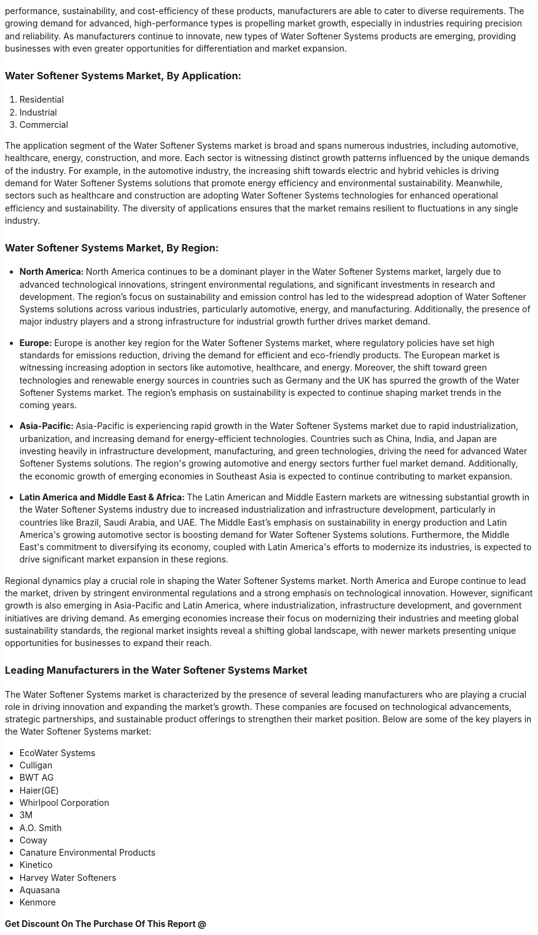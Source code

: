 performance, sustainability, and cost-efficiency of these products, manufacturers are able to cater to diverse requirements. The growing demand for advanced, high-performance types is propelling market growth, especially in industries requiring precision and reliability. As manufacturers continue to innovate, new types of Water Softener Systems products are emerging, providing businesses with even greater opportunities for differentiation and market expansion.</p><h3>Water Softener Systems Market,&nbsp;By Application:</h3><ol><li>Residential<li> Industrial<li> Commercial</li></ol><p>The application segment of the Water Softener Systems market is broad and spans numerous industries, including automotive, healthcare, energy, construction, and more. Each sector is witnessing distinct growth patterns influenced by the unique demands of the industry. For example, in the automotive industry, the increasing shift towards electric and hybrid vehicles is driving demand for Water Softener Systems solutions that promote energy efficiency and environmental sustainability. Meanwhile, sectors such as healthcare and construction are adopting Water Softener Systems technologies for enhanced operational efficiency and sustainability. The diversity of applications ensures that the market remains resilient to fluctuations in any single industry.</p><h3>Water Softener Systems Market, By Region:</h3><ul><li><p><strong>North America:&nbsp;</strong>North America continues to be a dominant player in the Water Softener Systems market, largely due to advanced technological innovations, stringent environmental regulations, and significant investments in research and development. The region&rsquo;s focus on sustainability and emission control has led to the widespread adoption of Water Softener Systems solutions across various industries, particularly automotive, energy, and manufacturing. Additionally, the presence of major industry players and a strong infrastructure for industrial growth further drives market demand.</p></li><li><p><strong><strong>Europe:&nbsp;</strong></strong>Europe is another key region for the Water Softener Systems market, where regulatory policies have set high standards for emissions reduction, driving the demand for efficient and eco-friendly products. The European market is witnessing increasing adoption in sectors like automotive, healthcare, and energy. Moreover, the shift toward green technologies and renewable energy sources in countries such as Germany and the UK has spurred the growth of the Water Softener Systems market. The region&rsquo;s emphasis on sustainability is expected to continue shaping market trends in the coming years.</p></li><li><p><strong><strong>Asia-Pacific:&nbsp;</strong></strong>Asia-Pacific is experiencing rapid growth in the Water Softener Systems market due to rapid industrialization, urbanization, and increasing demand for energy-efficient technologies. Countries such as China, India, and Japan are investing heavily in infrastructure development, manufacturing, and green technologies, driving the need for advanced Water Softener Systems solutions. The region's growing automotive and energy sectors further fuel market demand. Additionally, the economic growth of emerging economies in Southeast Asia is expected to continue contributing to market expansion.</p></li><li><p><strong><strong>Latin America and Middle East &amp; Africa:&nbsp;</strong></strong>The Latin American and Middle Eastern markets are witnessing substantial growth in the Water Softener Systems industry due to increased industrialization and infrastructure development, particularly in countries like Brazil, Saudi Arabia, and UAE. The Middle East&rsquo;s emphasis on sustainability in energy production and Latin America's growing automotive sector is boosting demand for Water Softener Systems solutions. Furthermore, the Middle East's commitment to diversifying its economy, coupled with Latin America's efforts to modernize its industries, is expected to drive significant market expansion in these regions.</p></li></ul><p>Regional dynamics play a crucial role in shaping the Water Softener Systems market. North America and Europe continue to lead the market, driven by stringent environmental regulations and a strong emphasis on technological innovation. However, significant growth is also emerging in Asia-Pacific and Latin America, where industrialization, infrastructure development, and government initiatives are driving demand. As emerging economies increase their focus on modernizing their industries and meeting global sustainability standards, the regional market insights reveal a shifting global landscape, with newer markets presenting unique opportunities for businesses to expand their reach.</p><h3><strong>Leading Manufacturers in the Water Softener Systems Market</strong></h3><p>The Water Softener Systems market is characterized by the presence of several leading manufacturers who are playing a crucial role in driving innovation and expanding the market&rsquo;s growth. These companies are focused on technological advancements, strategic partnerships, and sustainable product offerings to strengthen their market position. Below are some of the key players in the Water Softener Systems market:</p></div><div class="article-main__content" data-test-id="publishing-text-block"><ul><li><span class="">EcoWater Systems<li> Culligan<li> BWT AG<li> Haier(GE)<li> Whirlpool Corporation<li> 3M<li> A.O. Smith<li> Coway<li> Canature Environmental Products<li> Kinetico<li> Harvey Water Softeners<li> Aquasana<li> Kenmore</span></li></ul></div><div class="article-main__content" data-test-id="publishing-text-block"><p><span class="font-[700]"><strong>Get Discount On The Purchase Of This Report @</strong>